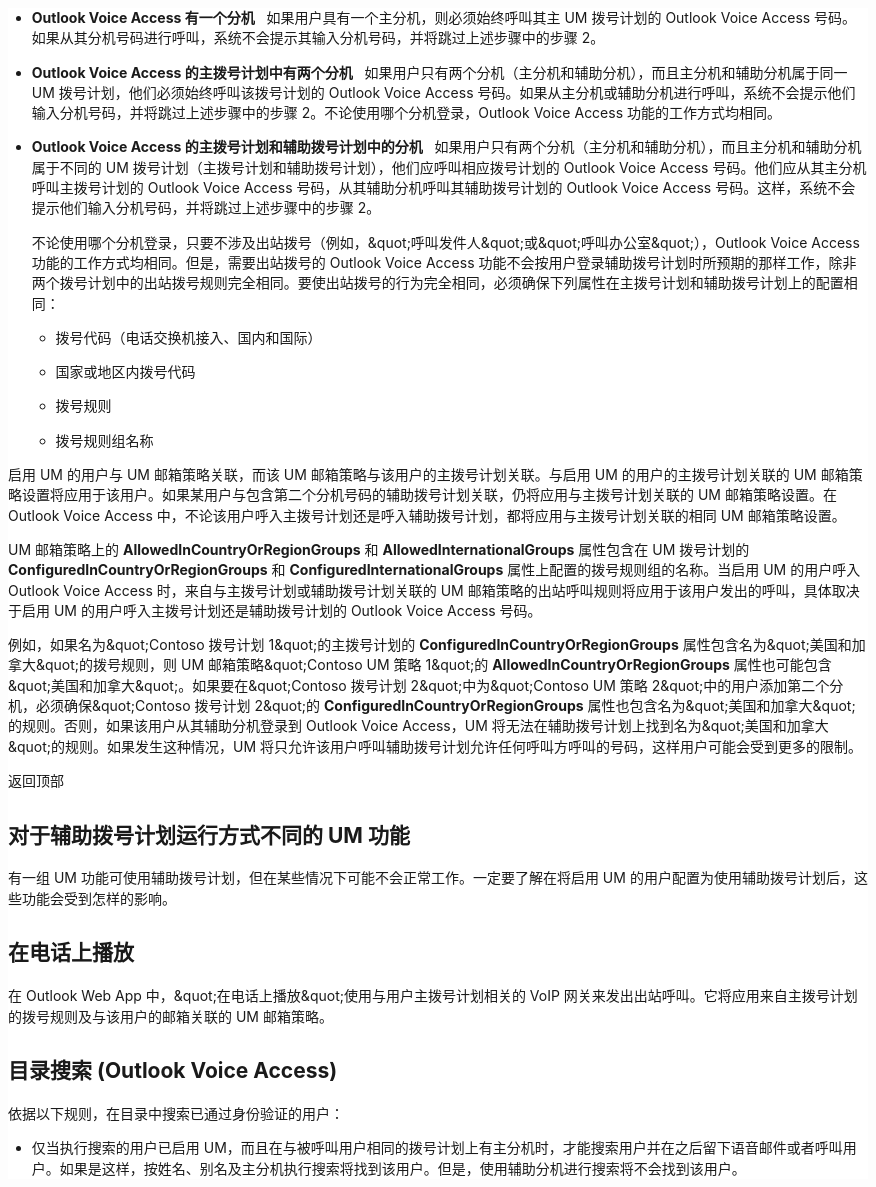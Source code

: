   - **Outlook Voice Access 有一个分机**   如果用户具有一个主分机，则必须始终呼叫其主 UM 拨号计划的 Outlook Voice Access 号码。如果从其分机号码进行呼叫，系统不会提示其输入分机号码，并将跳过上述步骤中的步骤 2。

  - **Outlook Voice Access 的主拨号计划中有两个分机**   如果用户只有两个分机（主分机和辅助分机），而且主分机和辅助分机属于同一 UM 拨号计划，他们必须始终呼叫该拨号计划的 Outlook Voice Access 号码。如果从主分机或辅助分机进行呼叫，系统不会提示他们输入分机号码，并将跳过上述步骤中的步骤 2。不论使用哪个分机登录，Outlook Voice Access 功能的工作方式均相同。

  - **Outlook Voice Access 的主拨号计划和辅助拨号计划中的分机**   如果用户只有两个分机（主分机和辅助分机），而且主分机和辅助分机属于不同的 UM 拨号计划（主拨号计划和辅助拨号计划），他们应呼叫相应拨号计划的 Outlook Voice Access 号码。他们应从其主分机呼叫主拨号计划的 Outlook Voice Access 号码，从其辅助分机呼叫其辅助拨号计划的 Outlook Voice Access 号码。这样，系统不会提示他们输入分机号码，并将跳过上述步骤中的步骤 2。
    
    不论使用哪个分机登录，只要不涉及出站拨号（例如，\&quot;呼叫发件人\&quot;或\&quot;呼叫办公室\&quot;），Outlook Voice Access 功能的工作方式均相同。但是，需要出站拨号的 Outlook Voice Access 功能不会按用户登录辅助拨号计划时所预期的那样工作，除非两个拨号计划中的出站拨号规则完全相同。要使出站拨号的行为完全相同，必须确保下列属性在主拨号计划和辅助拨号计划上的配置相同：
    
      - 拨号代码（电话交换机接入、国内和国际）
    
      - 国家或地区内拨号代码
    
      - 拨号规则
    
      - 拨号规则组名称

启用 UM 的用户与 UM 邮箱策略关联，而该 UM 邮箱策略与该用户的主拨号计划关联。与启用 UM 的用户的主拨号计划关联的 UM 邮箱策略设置将应用于该用户。如果某用户与包含第二个分机号码的辅助拨号计划关联，仍将应用与主拨号计划关联的 UM 邮箱策略设置。在 Outlook Voice Access 中，不论该用户呼入主拨号计划还是呼入辅助拨号计划，都将应用与主拨号计划关联的相同 UM 邮箱策略设置。

UM 邮箱策略上的 **AllowedInCountryOrRegionGroups** 和 **AllowedInternationalGroups** 属性包含在 UM 拨号计划的 **ConfiguredInCountryOrRegionGroups** 和 **ConfiguredInternationalGroups** 属性上配置的拨号规则组的名称。当启用 UM 的用户呼入 Outlook Voice Access 时，来自与主拨号计划或辅助拨号计划关联的 UM 邮箱策略的出站呼叫规则将应用于该用户发出的呼叫，具体取决于启用 UM 的用户呼入主拨号计划还是辅助拨号计划的 Outlook Voice Access 号码。

例如，如果名为\&quot;Contoso 拨号计划 1\&quot;的主拨号计划的 **ConfiguredInCountryOrRegionGroups** 属性包含名为\&quot;美国和加拿大\&quot;的拨号规则，则 UM 邮箱策略\&quot;Contoso UM 策略 1\&quot;的 **AllowedInCountryOrRegionGroups** 属性也可能包含\&quot;美国和加拿大\&quot;。如果要在\&quot;Contoso 拨号计划 2\&quot;中为\&quot;Contoso UM 策略 2\&quot;中的用户添加第二个分机，必须确保\&quot;Contoso 拨号计划 2\&quot;的 **ConfiguredInCountryOrRegionGroups** 属性也包含名为\&quot;美国和加拿大\&quot;的规则。否则，如果该用户从其辅助分机登录到 Outlook Voice Access，UM 将无法在辅助拨号计划上找到名为\&quot;美国和加拿大\&quot;的规则。如果发生这种情况，UM 将只允许该用户呼叫辅助拨号计划允许任何呼叫方呼叫的号码，这样用户可能会受到更多的限制。

返回顶部

## 对于辅助拨号计划运行方式不同的 UM 功能

有一组 UM 功能可使用辅助拨号计划，但在某些情况下可能不会正常工作。一定要了解在将启用 UM 的用户配置为使用辅助拨号计划后，这些功能会受到怎样的影响。

## 在电话上播放

在 Outlook Web App 中，\&quot;在电话上播放\&quot;使用与用户主拨号计划相关的 VoIP 网关来发出出站呼叫。它将应用来自主拨号计划的拨号规则及与该用户的邮箱关联的 UM 邮箱策略。

## 目录搜索 (Outlook Voice Access)

依据以下规则，在目录中搜索已通过身份验证的用户：

  - 仅当执行搜索的用户已启用 UM，而且在与被呼叫用户相同的拨号计划上有主分机时，才能搜索用户并在之后留下语音邮件或者呼叫用户。如果是这样，按姓名、别名及主分机执行搜索将找到该用户。但是，使用辅助分机进行搜索将不会找到该用户。
